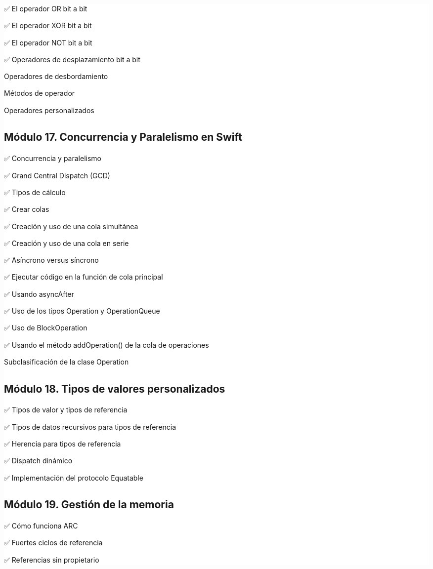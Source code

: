 ✅ El operador OR bit a bit

✅ El operador XOR bit a bit

✅ El operador NOT bit a bit

✅ Operadores de desplazamiento bit a bit

Operadores de desbordamiento

Métodos de operador

Operadores personalizados

## Módulo 17. Concurrencia y Paralelismo en Swift

✅ Concurrencia y paralelismo

✅ Grand Central Dispatch (GCD)

✅ Tipos de cálculo

✅ Crear colas

✅ Creación y uso de una cola simultánea

✅ Creación y uso de una cola en serie

✅ Asíncrono versus síncrono

✅ Ejecutar código en la función de cola principal

✅ Usando asyncAfter

✅ Uso de los tipos Operation y OperationQueue

✅ Uso de BlockOperation

✅ Usando el método addOperation() de la cola de operaciones

Subclasificación de la clase Operation

## Módulo 18. Tipos de valores personalizados

✅ Tipos de valor y tipos de referencia

✅ Tipos de datos recursivos para tipos de referencia

✅ Herencia para tipos de referencia

✅ Dispatch dinámico

✅ Implementación del protocolo Equatable

## Módulo 19. Gestión de la memoria

✅ Cómo funciona ARC

✅ Fuertes ciclos de referencia

✅ Referencias sin propietario
